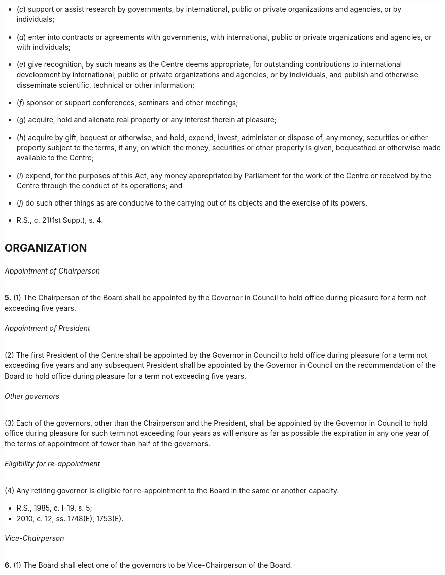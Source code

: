   * (_c_) support or assist research by governments, by international, public or private organizations and agencies, or by individuals;

  * (_d_) enter into contracts or agreements with governments, with international, public or private organizations and agencies, or with individuals;

  * (_e_) give recognition, by such means as the Centre deems appropriate, for outstanding contributions to international development by international, public or private organizations and agencies, or by individuals, and publish and otherwise disseminate scientific, technical or other information;

  * (_f_) sponsor or support conferences, seminars and other meetings;

  * (_g_) acquire, hold and alienate real property or any interest therein at pleasure;

  * (_h_) acquire by gift, bequest or otherwise, and hold, expend, invest, administer or dispose of, any money, securities or other property subject to the terms, if any, on which the money, securities or other property is given, bequeathed or otherwise made available to the Centre;

  * (_i_) expend, for the purposes of this Act, any money appropriated by Parliament for the work of the Centre or received by the Centre through the conduct of its operations; and

  * (_j_) do such other things as are conducive to the carrying out of its objects and the exercise of its powers.

  * R.S., c. 21(1st Supp.), s. 4.

## ORGANIZATION

###### Appointment of Chairperson

**5.** (1) The Chairperson of the Board shall be appointed by the Governor in Council to hold office during pleasure for a term not exceeding five years.

###### Appointment of President

(2) The first President of the Centre shall be appointed by the Governor in Council to hold office during pleasure for a term not exceeding five years and any subsequent President shall be appointed by the Governor in Council on the recommendation of the Board to hold office during pleasure for a term not exceeding five years.

###### Other governors

(3) Each of the governors, other than the Chairperson and the President, shall be appointed by the Governor in Council to hold office during pleasure for such term not exceeding four years as will ensure as far as possible the expiration in any one year of the terms of appointment of fewer than half of the governors.

###### Eligibility for re-appointment

(4) Any retiring governor is eligible for re-appointment to the Board in the same or another capacity.

  * R.S., 1985, c. I-19, s. 5;
  * 2010, c. 12, ss. 1748(E), 1753(E).

###### Vice-Chairperson

**6.** (1) The Board shall elect one of the governors to be Vice-Chairperson of the Board.
